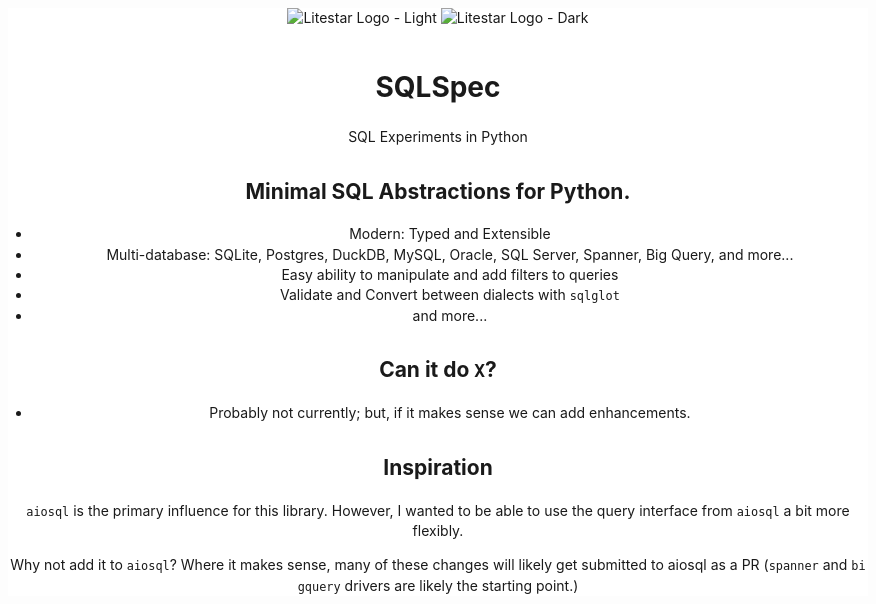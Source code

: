 
<p align="center">
  
  <img src="https://raw.githubusercontent.com/litestar-org/branding/main/assets/Branding%20-%20SVG%20-%20Transparent/Logo%20-%20Banner%20-%20Inline%20-%20Light.svg#gh-light-mode-only" alt="Litestar Logo - Light" width="100%" height="auto" />
  <img src="https://raw.githubusercontent.com/litestar-org/branding/main/assets/Branding%20-%20SVG%20-%20Transparent/Logo%20-%20Banner%20-%20Inline%20-%20Dark.svg#gh-dark-mode-only" alt="Litestar Logo - Dark" width="100%" height="auto" />
  

</p>
<div align="center">


# SQLSpec

SQL Experiments in Python


## Minimal SQL Abstractions for Python.

- Modern: Typed and Extensible
- Multi-database: SQLite, Postgres, DuckDB, MySQL, Oracle, SQL Server, Spanner, Big Query, and more...
- Easy ability to manipulate and add filters to queries
- Validate and Convert between dialects with `sqlglot`
- and more...

## Can it do `X`?

- Probably not currently; but, if it makes sense we can add enhancements.

## Inspiration

`aiosql` is the primary influence for this library.  However, I wanted to be able to use the query interface from `aiosql` a bit more flexibly.

Why not add it to `aiosql`?  Where it makes sense, many of these changes will likely get submitted to aiosql as a PR (`spanner` and `bigquery` drivers are likely the starting point.)
